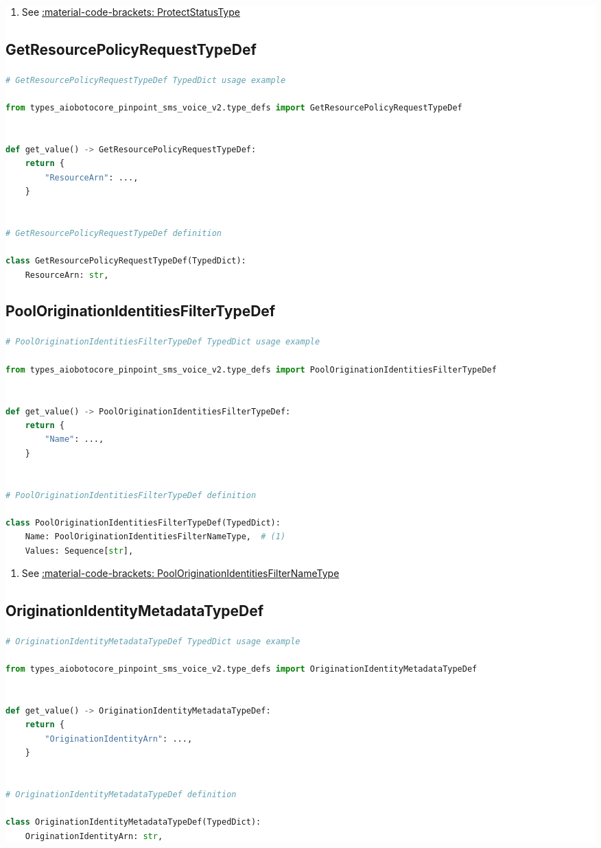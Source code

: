 
1. See [:material-code-brackets: ProtectStatusType](./literals.md#protectstatustype) 
## GetResourcePolicyRequestTypeDef

```python
# GetResourcePolicyRequestTypeDef TypedDict usage example

from types_aiobotocore_pinpoint_sms_voice_v2.type_defs import GetResourcePolicyRequestTypeDef


def get_value() -> GetResourcePolicyRequestTypeDef:
    return {
        "ResourceArn": ...,
    }


# GetResourcePolicyRequestTypeDef definition

class GetResourcePolicyRequestTypeDef(TypedDict):
    ResourceArn: str,
```

## PoolOriginationIdentitiesFilterTypeDef

```python
# PoolOriginationIdentitiesFilterTypeDef TypedDict usage example

from types_aiobotocore_pinpoint_sms_voice_v2.type_defs import PoolOriginationIdentitiesFilterTypeDef


def get_value() -> PoolOriginationIdentitiesFilterTypeDef:
    return {
        "Name": ...,
    }


# PoolOriginationIdentitiesFilterTypeDef definition

class PoolOriginationIdentitiesFilterTypeDef(TypedDict):
    Name: PoolOriginationIdentitiesFilterNameType,  # (1)
    Values: Sequence[str],
```

1. See [:material-code-brackets: PoolOriginationIdentitiesFilterNameType](./literals.md#pooloriginationidentitiesfilternametype) 
## OriginationIdentityMetadataTypeDef

```python
# OriginationIdentityMetadataTypeDef TypedDict usage example

from types_aiobotocore_pinpoint_sms_voice_v2.type_defs import OriginationIdentityMetadataTypeDef


def get_value() -> OriginationIdentityMetadataTypeDef:
    return {
        "OriginationIdentityArn": ...,
    }


# OriginationIdentityMetadataTypeDef definition

class OriginationIdentityMetadataTypeDef(TypedDict):
    OriginationIdentityArn: str,
```